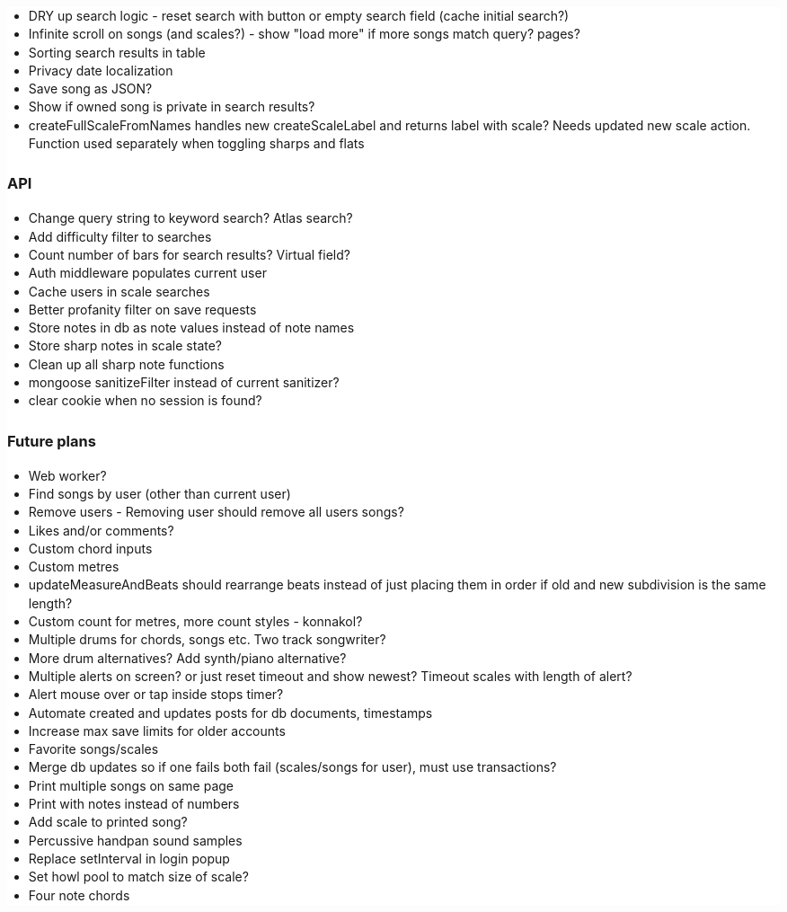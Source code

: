 - DRY up search logic - reset search with button or empty search field (cache initial search?)
- Infinite scroll on songs (and scales?) - show "load more" if more songs match query? pages?
- Sorting search results in table
- Privacy date localization
- Save song as JSON?
- Show if owned song is private in search results?
- createFullScaleFromNames handles new createScaleLabel and returns label with scale? Needs updated new scale action. Function used separately when toggling sharps and flats

### API

- Change query string to keyword search? Atlas search?
- Add difficulty filter to searches
- Count number of bars for search results? Virtual field?
- Auth middleware populates current user
- Cache users in scale searches
- Better profanity filter on save requests
- Store notes in db as note values instead of note names
- Store sharp notes in scale state?
- Clean up all sharp note functions
- mongoose sanitizeFilter instead of current sanitizer?
- clear cookie when no session is found?

### Future plans

- Web worker?
- Find songs by user (other than current user)
- Remove users - Removing user should remove all users songs?
- Likes and/or comments?
- Custom chord inputs
- Custom metres
- updateMeasureAndBeats should rearrange beats instead of just placing them in order if old and new subdivision is the same length?
- Custom count for metres, more count styles - konnakol?
- Multiple drums for chords, songs etc. Two track songwriter?
- More drum alternatives? Add synth/piano alternative?
- Multiple alerts on screen? or just reset timeout and show newest? Timeout scales with length of alert?
- Alert mouse over or tap inside stops timer?
- Automate created and updates posts for db documents, timestamps
- Increase max save limits for older accounts
- Favorite songs/scales
- Merge db updates so if one fails both fail (scales/songs for user), must use transactions?
- Print multiple songs on same page
- Print with notes instead of numbers
- Add scale to printed song?
- Percussive handpan sound samples
- Replace setInterval in login popup
- Set howl pool to match size of scale?
- Four note chords
